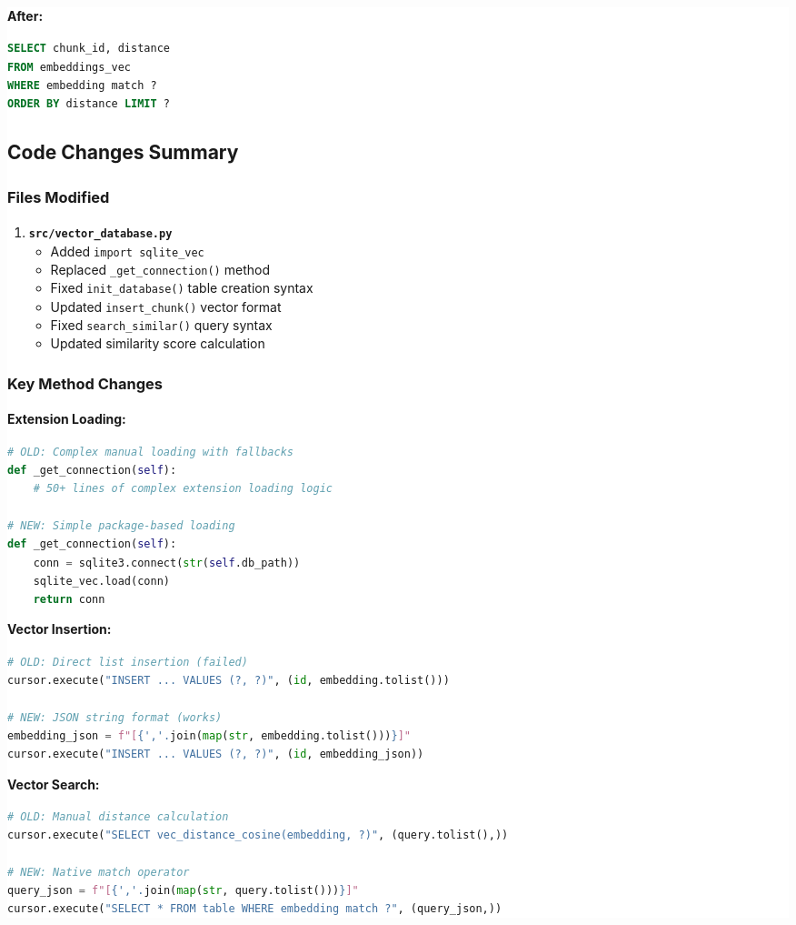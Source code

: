 **After:**
```sql  
SELECT chunk_id, distance
FROM embeddings_vec
WHERE embedding match ?
ORDER BY distance LIMIT ?
```

## Code Changes Summary

### Files Modified

1. **`src/vector_database.py`**
   - Added `import sqlite_vec`
   - Replaced `_get_connection()` method
   - Fixed `init_database()` table creation syntax
   - Updated `insert_chunk()` vector format
   - Fixed `search_similar()` query syntax
   - Updated similarity score calculation

### Key Method Changes

**Extension Loading:**
```python
# OLD: Complex manual loading with fallbacks
def _get_connection(self):
    # 50+ lines of complex extension loading logic
    
# NEW: Simple package-based loading  
def _get_connection(self):
    conn = sqlite3.connect(str(self.db_path))
    sqlite_vec.load(conn)
    return conn
```

**Vector Insertion:**
```python
# OLD: Direct list insertion (failed)
cursor.execute("INSERT ... VALUES (?, ?)", (id, embedding.tolist()))

# NEW: JSON string format (works)
embedding_json = f"[{','.join(map(str, embedding.tolist()))}]"
cursor.execute("INSERT ... VALUES (?, ?)", (id, embedding_json))
```

**Vector Search:**
```python
# OLD: Manual distance calculation
cursor.execute("SELECT vec_distance_cosine(embedding, ?)", (query.tolist(),))

# NEW: Native match operator
query_json = f"[{','.join(map(str, query.tolist()))}]" 
cursor.execute("SELECT * FROM table WHERE embedding match ?", (query_json,))
```

